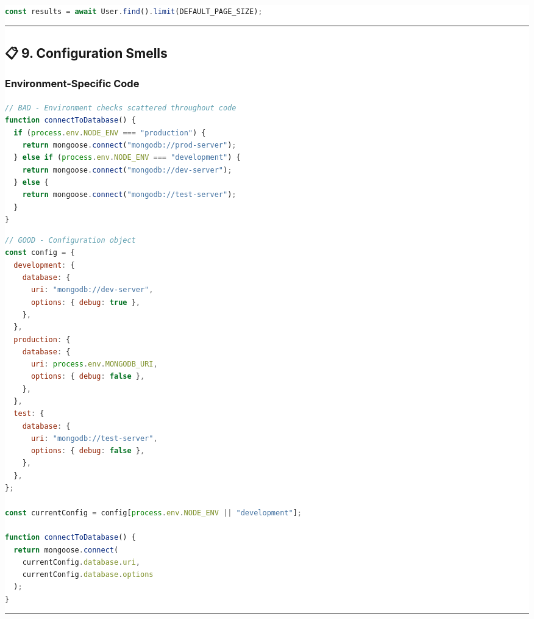 ```javascript
const results = await User.find().limit(DEFAULT_PAGE_SIZE);
```

---

## 📋 **9. Configuration Smells**

### **Environment-Specific Code**

```javascript
// BAD - Environment checks scattered throughout code
function connectToDatabase() {
  if (process.env.NODE_ENV === "production") {
    return mongoose.connect("mongodb://prod-server");
  } else if (process.env.NODE_ENV === "development") {
    return mongoose.connect("mongodb://dev-server");
  } else {
    return mongoose.connect("mongodb://test-server");
  }
}
```

```javascript
// GOOD - Configuration object
const config = {
  development: {
    database: {
      uri: "mongodb://dev-server",
      options: { debug: true },
    },
  },
  production: {
    database: {
      uri: process.env.MONGODB_URI,
      options: { debug: false },
    },
  },
  test: {
    database: {
      uri: "mongodb://test-server",
      options: { debug: false },
    },
  },
};

const currentConfig = config[process.env.NODE_ENV || "development"];

function connectToDatabase() {
  return mongoose.connect(
    currentConfig.database.uri,
    currentConfig.database.options
  );
}
```

---